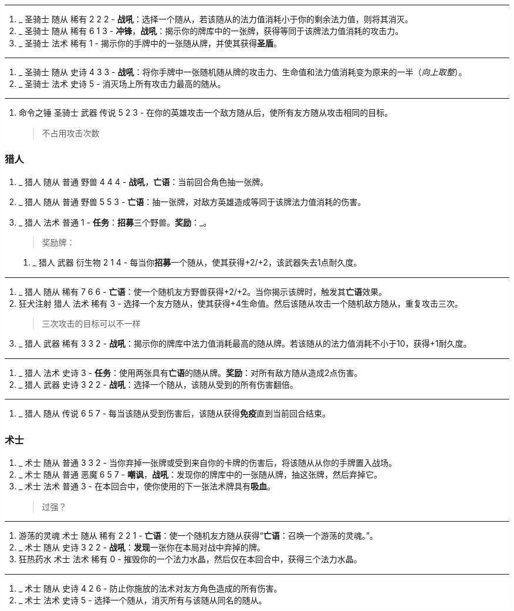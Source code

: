 ------

1. _ 圣骑士 随从 稀有 2 2 2 - **战吼**：选择一个随从，若该随从的法力值消耗小于你的剩余法力值，则将其消灭。
1. _ 圣骑士 随从 稀有 6 1 3 - **冲锋**，**战吼**：揭示你的牌库中的一张牌，获得等同于该牌法力值消耗的攻击力。
1. _ 圣骑士 法术 稀有 1 - 揭示你的手牌中的一张随从牌，并使其获得**圣盾**。

------

1. _ 圣骑士 随从 史诗 4 3 3 - **战吼**：将你手牌中一张随机随从牌的攻击力、生命值和法力值消耗变为原来的一半（*向上取整*）。
1. _ 圣骑士 法术 史诗 5 - 消灭场上所有攻击力最高的随从。

------

1. 命令之锤 圣骑士 武器 传说 5 2 3 - 在你的英雄攻击一个敌方随从后，使所有友方随从攻击相同的目标。
    > 不占用攻击次数

### 猎人

1. _ 猎人 随从 普通 野兽 4 4 4 - **战吼**，**亡语**：当前回合角色抽一张牌。
1. _ 猎人 随从 普通 野兽 5 5 3 - **亡语**：抽一张牌，对敌方英雄造成等同于该牌法力值消耗的伤害。
1. _ 猎人 法术 普通 1 - **任务**：**招募**三个野兽。**奖励**：_。
    > 奖励牌：

    1. _ 猎人 武器 衍生物 2 1 4 - 每当你**招募**一个随从，使其获得+2/+2，该武器失去1点耐久度。

------

1. _ 猎人 随从 稀有 7 6 6 - **亡语**：使一个随机友方野兽获得+2/+2。当你揭示该牌时，触发其**亡语**效果。
1. 狂犬注射 猎人 法术 稀有 3 - 选择一个友方随从，使其获得+4生命值。然后该随从攻击一个随机敌方随从，重复攻击三次。
    > 三次攻击的目标可以不一样
1. _ 猎人 武器 稀有 3 3 2 - **战吼**：揭示你的牌库中法力值消耗最高的随从牌。若该随从的法力值消耗不小于10，获得+1耐久度。

------

1. _ 猎人 法术 史诗 3 - **任务**：使用两张具有**亡语**的随从牌。**奖励**：对所有敌方随从造成2点伤害。
1. _ 猎人 武器 史诗 3 2 2 - **战吼**：选择一个随从，该随从受到的所有伤害翻倍。

------

1. _ 猎人 随从 传说 6 5 7 - 每当该随从受到伤害后，该随从获得**免疫**直到当前回合结束。

### 术士

1. _ 术士 随从 普通 3 3 2 - 当你弃掉一张牌或受到来自你的卡牌的伤害后，将该随从从你的手牌置入战场。
1. _ 术士 随从 普通 恶魔 6 5 7 - **嘲讽**，**战吼**：发现你的牌库中的一张随从牌，抽这张牌，然后弃掉它。
1. _ 术士 法术 普通 3 - 在本回合中，使你使用的下一张法术牌具有**吸血**。
    > 过强？

------

1. 游荡的灵魂 术士 随从 稀有 2 2 1 - **亡语**：使一个随机友方随从获得“**亡语**：召唤一个游荡的灵魂。”。
1. _ 术士 随从 史诗 3 2 2 - **战吼**：**发现**一张你在本局对战中弃掉的牌。
1. 狂热药水 术士 法术 稀有 0 - 摧毁你的一个法力水晶，然后仅在本回合中，获得三个法力水晶。

------

1. _ 术士 随从 史诗 4 2 6 - 防止你施放的法术对友方角色造成的所有伤害。
1. _ 术士 法术 史诗 5 - 选择一个随从，消灭所有与该随从同名的随从。
